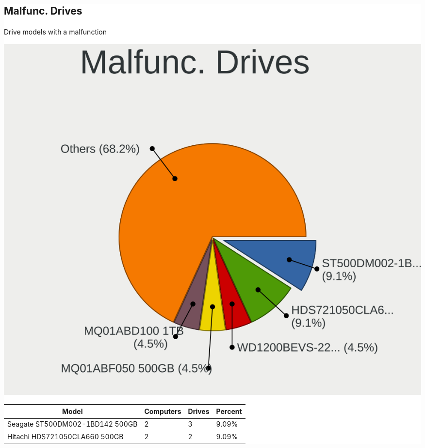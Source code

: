 Malfunc. Drives
---------------

Drive models with a malfunction

![Malfunc. Drives](./images/pie_chart/drive_malfunc.svg)


| Model                             | Computers | Drives | Percent |
|-----------------------------------|-----------|--------|---------|
| Seagate ST500DM002-1BD142 500GB   | 2         | 3      | 9.09%   |
| Hitachi HDS721050CLA660 500GB     | 2         | 2      | 9.09%   |
